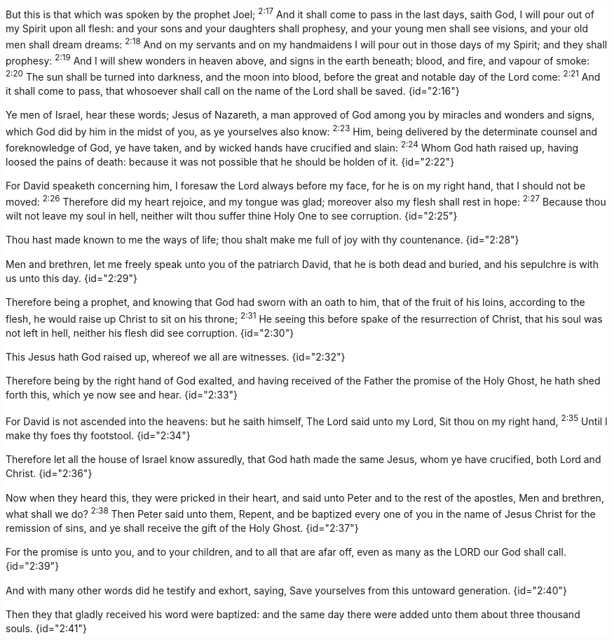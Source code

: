 But this is that which was spoken by the prophet Joel; <sup>2:17</sup> And it shall come to pass in the last days, saith God, I will pour out of my Spirit upon all flesh: and your sons and your daughters shall prophesy, and your young men shall see visions, and your old men shall dream dreams: <sup>2:18</sup> And on my servants and on my handmaidens I will pour out in those days of my Spirit; and they shall prophesy: <sup>2:19</sup> And I will shew wonders in heaven above, and signs in the earth beneath; blood, and fire, and vapour of smoke: <sup>2:20</sup> The sun shall be turned into darkness, and the moon into blood, before the great and notable day of the Lord come: <sup>2:21</sup> And it shall come to pass, that whosoever shall call on the name of the Lord shall be saved.  {id="2:16"}

Ye men of Israel, hear these words; Jesus of Nazareth, a man approved of God among you by miracles and wonders and signs, which God did by him in the midst of you, as ye yourselves also know: <sup>2:23</sup> Him, being delivered by the determinate counsel and foreknowledge of God, ye have taken, and by wicked hands have crucified and slain: <sup>2:24</sup> Whom God hath raised up, having loosed the pains of death: because it was not possible that he should be holden of it.  {id="2:22"}

For David speaketh concerning him, I foresaw the Lord always before my face, for he is on my right hand, that I should not be moved: <sup>2:26</sup> Therefore did my heart rejoice, and my tongue was glad; moreover also my flesh shall rest in hope: <sup>2:27</sup> Because thou wilt not leave my soul in hell, neither wilt thou suffer thine Holy One to see corruption.  {id="2:25"}

Thou hast made known to me the ways of life; thou shalt make me full of joy with thy countenance.  {id="2:28"}

Men and brethren, let me freely speak unto you of the patriarch David, that he is both dead and buried, and his sepulchre is with us unto this day.  {id="2:29"}

Therefore being a prophet, and knowing that God had sworn with an oath to him, that of the fruit of his loins, according to the flesh, he would raise up Christ to sit on his throne; <sup>2:31</sup> He seeing this before spake of the resurrection of Christ, that his soul was not left in hell, neither his flesh did see corruption.  {id="2:30"}

This Jesus hath God raised up, whereof we all are witnesses.  {id="2:32"}

Therefore being by the right hand of God exalted, and having received of the Father the promise of the Holy Ghost, he hath shed forth this, which ye now see and hear.  {id="2:33"}

For David is not ascended into the heavens: but he saith himself, The Lord said unto my Lord, Sit thou on my right hand, <sup>2:35</sup> Until I make thy foes thy footstool.  {id="2:34"}

Therefore let all the house of Israel know assuredly, that God hath made the same Jesus, whom ye have crucified, both Lord and Christ.  {id="2:36"}

Now when they heard this, they were pricked in their heart, and said unto Peter and to the rest of the apostles, Men and brethren, what shall we do?  <sup>2:38</sup> Then Peter said unto them, Repent, and be baptized every one of you in the name of Jesus Christ for the remission of sins, and ye shall receive the gift of the Holy Ghost.  {id="2:37"}

For the promise is unto you, and to your children, and to all that are afar off, even as many as the LORD our God shall call.  {id="2:39"}

And with many other words did he testify and exhort, saying, Save yourselves from this untoward generation.  {id="2:40"}

Then they that gladly received his word were baptized: and the same day there were added unto them about three thousand souls.  {id="2:41"}
